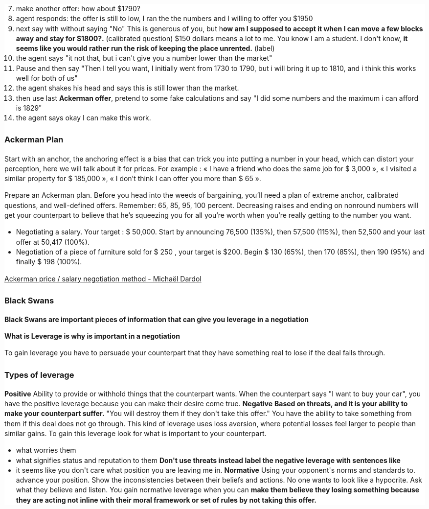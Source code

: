 7. make another offer: how about $1790?
8. agent responds: the offer is still to low, I ran the the numbers and I willing to offer you $1950
9. next say with without saying "No"
	This is generous of you, but h**ow am I supposed to accept it when I can move a few blocks away and stay for $1800?.** (calibrated question) $150 dollars means a lot to me. You know I am a student. I don't know, **it seems like you would rather run the risk of keeping the place unrented.**  (label)
10. the agent says "it not that, but i can't give you a number lower than the market"
11. Pause and then say "Then I tell you want, I initially went from 1730 to 1790, but i will bring it up to 1810, and i think this works well for both of us"
12. the agent shakes his head and says this is still lower than the market.
13. then use last **Ackerman offer**, pretend to some fake calculations and say "I did some numbers and the maximum i can afford is 1829"
14. the agent says okay I can make this work.


### Ackerman Plan

Start with an anchor, the anchoring effect is a bias that can trick you into putting a number in your head, which can distort your perception, here we will talk about it for prices. For example :
« I have a friend who does the same job for $ 3,000 »,
« I visited a similar property for $ 185,000 »,
« I don’t think I can offer you more than $ 65 ».

Prepare an Ackerman plan. Before you head into the weeds of bargaining, you’ll need a plan of extreme anchor, calibrated questions, and well-defined offers. Remember: 65, 85, 95, 100 percent. Decreasing raises and ending on nonround numbers will get your counterpart to believe that he’s squeezing you for all you’re worth when you’re really getting to the number you want.

- Negotiating a salary. Your target : $ 50,000. Start by announcing 76,500 (135%), then 57,500 (115%), then 52,500 and your last offer at 50,417 (100%).
- Negotiation of a piece of furniture sold for $ 250 , your target is $200. Begin $ 130 (65%), then 170 (85%), then 190 (95%) and finally $ 198 (100%).

[Ackerman price / salary negotiation method - Michaël Dardol](https://www.michaeldardol.com/salary-price-negotiation-ackerman-method/)




### Black Swans
**Black Swans are important pieces of information that can give you leverage in a negotiation**


**What is Leverage is why is important in a negotiation**

To gain leverage you have to persuade your counterpart that they have something real to lose if the deal falls through.

### Types of leverage
**Positive**
Ability to provide or withhold things that the counterpart wants. When the counterpart says "I want to buy your car", you have the positive leverage because you can make their desire come true.
**Negative**
**Based on threats, and it is your ability to make your counterpart suffer.** "You will destroy them if they don't take this offer." You have the ability to take something from them if this deal does not go through. This kind of leverage uses loss aversion, where potential losses feel larger to people than similar gains.
To gain this leverage look for what is important to your counterpart.
- what worries them
- what signifies status and reputation to them
**Don't use threats instead label the negative leverage with sentences like**
- it seems like you don't care what position you are leaving me in.
**Normative**
Using your opponent's norms and standards to. advance your position. Show the inconsistencies between their beliefs and actions. No one wants to look like a hypocrite. Ask what they believe and listen. You gain normative leverage when you can **make them believe they losing something because they are acting not inline with their moral framework or set of rules by not taking this offer.**